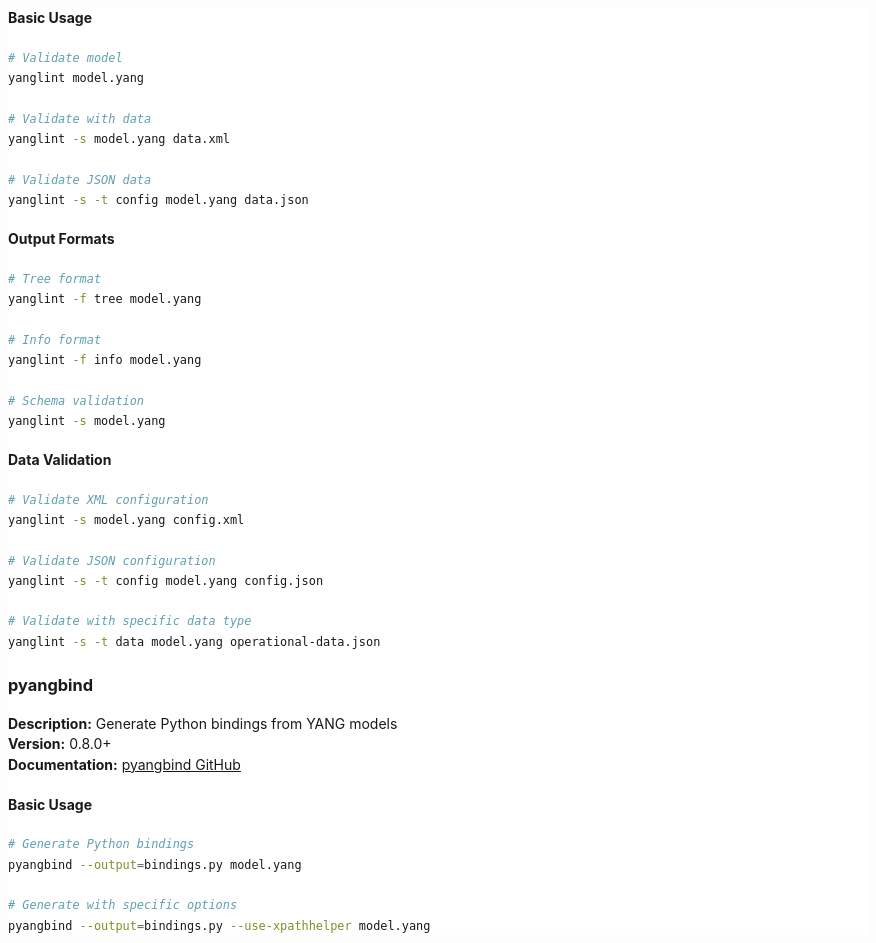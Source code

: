 #### Basic Usage

```bash
# Validate model
yanglint model.yang

# Validate with data
yanglint -s model.yang data.xml

# Validate JSON data
yanglint -s -t config model.yang data.json
```

#### Output Formats

```bash
# Tree format
yanglint -f tree model.yang

# Info format
yanglint -f info model.yang

# Schema validation
yanglint -s model.yang
```

#### Data Validation

```bash
# Validate XML configuration
yanglint -s model.yang config.xml

# Validate JSON configuration
yanglint -s -t config model.yang config.json

# Validate with specific data type
yanglint -s -t data model.yang operational-data.json
```

### pyangbind

**Description:** Generate Python bindings from YANG models  
**Version:** 0.8.0+  
**Documentation:** [pyangbind GitHub](https://github.com/robshakir/pyangbind)

#### Basic Usage

```bash
# Generate Python bindings
pyangbind --output=bindings.py model.yang

# Generate with specific options
pyangbind --output=bindings.py --use-xpathhelper model.yang
```
